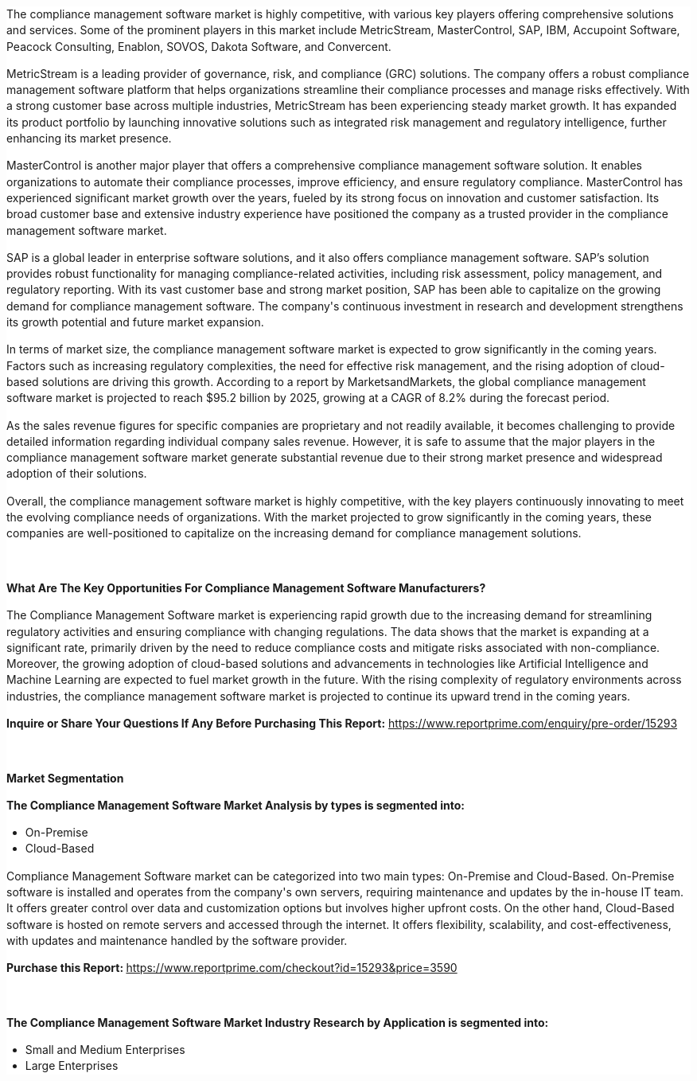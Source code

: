 <p><p>The compliance management software market is highly competitive, with various key players offering comprehensive solutions and services. Some of the prominent players in this market include MetricStream, MasterControl, SAP, IBM, Accupoint Software, Peacock Consulting, Enablon, SOVOS, Dakota Software, and Convercent.</p><p>MetricStream is a leading provider of governance, risk, and compliance (GRC) solutions. The company offers a robust compliance management software platform that helps organizations streamline their compliance processes and manage risks effectively. With a strong customer base across multiple industries, MetricStream has been experiencing steady market growth. It has expanded its product portfolio by launching innovative solutions such as integrated risk management and regulatory intelligence, further enhancing its market presence.</p><p>MasterControl is another major player that offers a comprehensive compliance management software solution. It enables organizations to automate their compliance processes, improve efficiency, and ensure regulatory compliance. MasterControl has experienced significant market growth over the years, fueled by its strong focus on innovation and customer satisfaction. Its broad customer base and extensive industry experience have positioned the company as a trusted provider in the compliance management software market.</p><p>SAP is a global leader in enterprise software solutions, and it also offers compliance management software. SAP’s solution provides robust functionality for managing compliance-related activities, including risk assessment, policy management, and regulatory reporting. With its vast customer base and strong market position, SAP has been able to capitalize on the growing demand for compliance management software. The company's continuous investment in research and development strengthens its growth potential and future market expansion.</p><p>In terms of market size, the compliance management software market is expected to grow significantly in the coming years. Factors such as increasing regulatory complexities, the need for effective risk management, and the rising adoption of cloud-based solutions are driving this growth. According to a report by MarketsandMarkets, the global compliance management software market is projected to reach $95.2 billion by 2025, growing at a CAGR of 8.2% during the forecast period.</p><p>As the sales revenue figures for specific companies are proprietary and not readily available, it becomes challenging to provide detailed information regarding individual company sales revenue. However, it is safe to assume that the major players in the compliance management software market generate substantial revenue due to their strong market presence and widespread adoption of their solutions.</p><p>Overall, the compliance management software market is highly competitive, with the key players continuously innovating to meet the evolving compliance needs of organizations. With the market projected to grow significantly in the coming years, these companies are well-positioned to capitalize on the increasing demand for compliance management solutions.</p></p>
<p>&nbsp;</p>
<p><strong>What Are The Key Opportunities For Compliance Management Software Manufacturers?</strong></p>
<p><p>The Compliance Management Software market is experiencing rapid growth due to the increasing demand for streamlining regulatory activities and ensuring compliance with changing regulations. The data shows that the market is expanding at a significant rate, primarily driven by the need to reduce compliance costs and mitigate risks associated with non-compliance. Moreover, the growing adoption of cloud-based solutions and advancements in technologies like Artificial Intelligence and Machine Learning are expected to fuel market growth in the future. With the rising complexity of regulatory environments across industries, the compliance management software market is projected to continue its upward trend in the coming years.</p></p>
<p><strong>Inquire or Share Your Questions If Any Before Purchasing This Report:</strong> <a href="https://www.reportprime.com/enquiry/pre-order/15293">https://www.reportprime.com/enquiry/pre-order/15293</a></p>
<p>&nbsp;</p>
<p><strong>Market Segmentation</strong></p>
<p><strong>The Compliance Management Software Market Analysis by types is segmented into:</strong></p>
<p><ul><li>On-Premise</li><li>Cloud-Based</li></ul></p>
<p><p>Compliance Management Software market can be categorized into two main types: On-Premise and Cloud-Based. On-Premise software is installed and operates from the company's own servers, requiring maintenance and updates by the in-house IT team. It offers greater control over data and customization options but involves higher upfront costs. On the other hand, Cloud-Based software is hosted on remote servers and accessed through the internet. It offers flexibility, scalability, and cost-effectiveness, with updates and maintenance handled by the software provider.</p></p>
<p><strong>Purchase this Report:&nbsp;</strong><a href="https://www.reportprime.com/checkout?id=15293&price=3590">https://www.reportprime.com/checkout?id=15293&price=3590</a></p>
<p>&nbsp;</p>
<p><strong>The Compliance Management Software Market Industry Research by Application is segmented into:</strong></p>
<p><ul><li>Small and Medium Enterprises</li><li>Large Enterprises</li></ul></p>